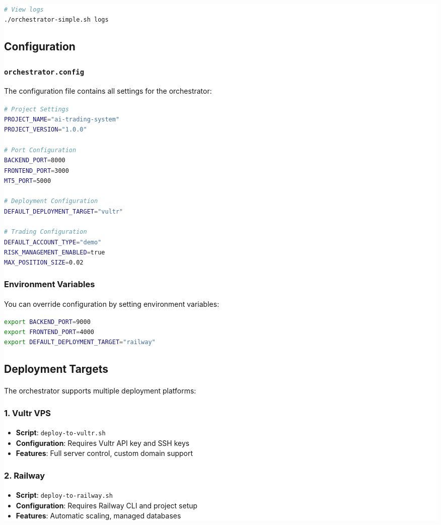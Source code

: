 ```bash
# View logs
./orchestrator-simple.sh logs
```

## Configuration

### `orchestrator.config`

The configuration file contains all settings for the orchestrator:

```bash
# Project Settings
PROJECT_NAME="ai-trading-system"
PROJECT_VERSION="1.0.0"

# Port Configuration
BACKEND_PORT=8000
FRONTEND_PORT=3000
MT5_PORT=5000

# Deployment Configuration
DEFAULT_DEPLOYMENT_TARGET="vultr"

# Trading Configuration
DEFAULT_ACCOUNT_TYPE="demo"
RISK_MANAGEMENT_ENABLED=true
MAX_POSITION_SIZE=0.02
```

### Environment Variables

You can override configuration by setting environment variables:

```bash
export BACKEND_PORT=9000
export FRONTEND_PORT=4000
export DEFAULT_DEPLOYMENT_TARGET="railway"
```

## Deployment Targets

The orchestrator supports multiple deployment platforms:

### 1. Vultr VPS
- **Script**: `deploy-to-vultr.sh`
- **Configuration**: Requires Vultr API key and SSH keys
- **Features**: Full server control, custom domain support

### 2. Railway
- **Script**: `deploy-to-railway.sh`
- **Configuration**: Requires Railway CLI and project setup
- **Features**: Automatic scaling, managed databases
